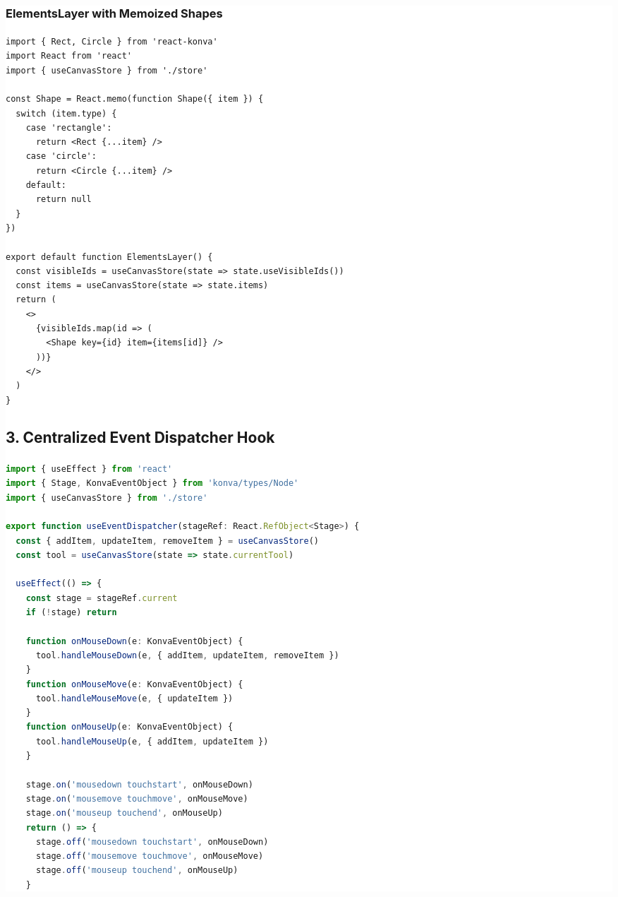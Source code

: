 ### ElementsLayer with Memoized Shapes  
```tsx
import { Rect, Circle } from 'react-konva'
import React from 'react'
import { useCanvasStore } from './store'

const Shape = React.memo(function Shape({ item }) {
  switch (item.type) {
    case 'rectangle':
      return <Rect {...item} />
    case 'circle':
      return <Circle {...item} />
    default:
      return null
  }
})

export default function ElementsLayer() {
  const visibleIds = useCanvasStore(state => state.useVisibleIds())
  const items = useCanvasStore(state => state.items)
  return (
    <>
      {visibleIds.map(id => (
        <Shape key={id} item={items[id]} />
      ))}
    </>
  )
}
```

## 3. Centralized Event Dispatcher Hook

```ts
import { useEffect } from 'react'
import { Stage, KonvaEventObject } from 'konva/types/Node'
import { useCanvasStore } from './store'

export function useEventDispatcher(stageRef: React.RefObject<Stage>) {
  const { addItem, updateItem, removeItem } = useCanvasStore()
  const tool = useCanvasStore(state => state.currentTool)

  useEffect(() => {
    const stage = stageRef.current
    if (!stage) return

    function onMouseDown(e: KonvaEventObject) {
      tool.handleMouseDown(e, { addItem, updateItem, removeItem })
    }
    function onMouseMove(e: KonvaEventObject) {
      tool.handleMouseMove(e, { updateItem })
    }
    function onMouseUp(e: KonvaEventObject) {
      tool.handleMouseUp(e, { addItem, updateItem })
    }

    stage.on('mousedown touchstart', onMouseDown)
    stage.on('mousemove touchmove', onMouseMove)
    stage.on('mouseup touchend', onMouseUp)
    return () => {
      stage.off('mousedown touchstart', onMouseDown)
      stage.off('mousemove touchmove', onMouseMove)
      stage.off('mouseup touchend', onMouseUp)
    }
```